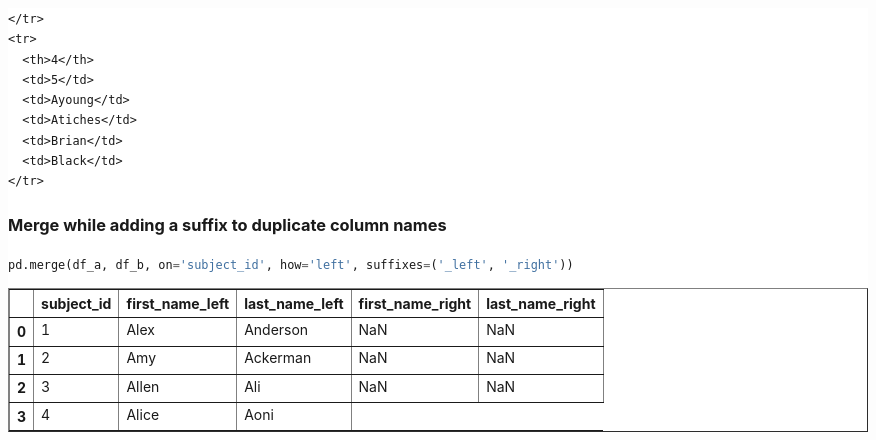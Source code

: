     </tr>
    <tr>
      <th>4</th>
      <td>5</td>
      <td>Ayoung</td>
      <td>Atiches</td>
      <td>Brian</td>
      <td>Black</td>
    </tr>
  </tbody>
</table>
</div>



### Merge while adding a suffix to duplicate column names


```python
pd.merge(df_a, df_b, on='subject_id', how='left', suffixes=('_left', '_right'))
```




<div>
<table border="1" class="dataframe">
  <thead>
    <tr style="text-align: right;">
      <th></th>
      <th>subject_id</th>
      <th>first_name_left</th>
      <th>last_name_left</th>
      <th>first_name_right</th>
      <th>last_name_right</th>
    </tr>
  </thead>
  <tbody>
    <tr>
      <th>0</th>
      <td>1</td>
      <td>Alex</td>
      <td>Anderson</td>
      <td>NaN</td>
      <td>NaN</td>
    </tr>
    <tr>
      <th>1</th>
      <td>2</td>
      <td>Amy</td>
      <td>Ackerman</td>
      <td>NaN</td>
      <td>NaN</td>
    </tr>
    <tr>
      <th>2</th>
      <td>3</td>
      <td>Allen</td>
      <td>Ali</td>
      <td>NaN</td>
      <td>NaN</td>
    </tr>
    <tr>
      <th>3</th>
      <td>4</td>
      <td>Alice</td>
      <td>Aoni</td>